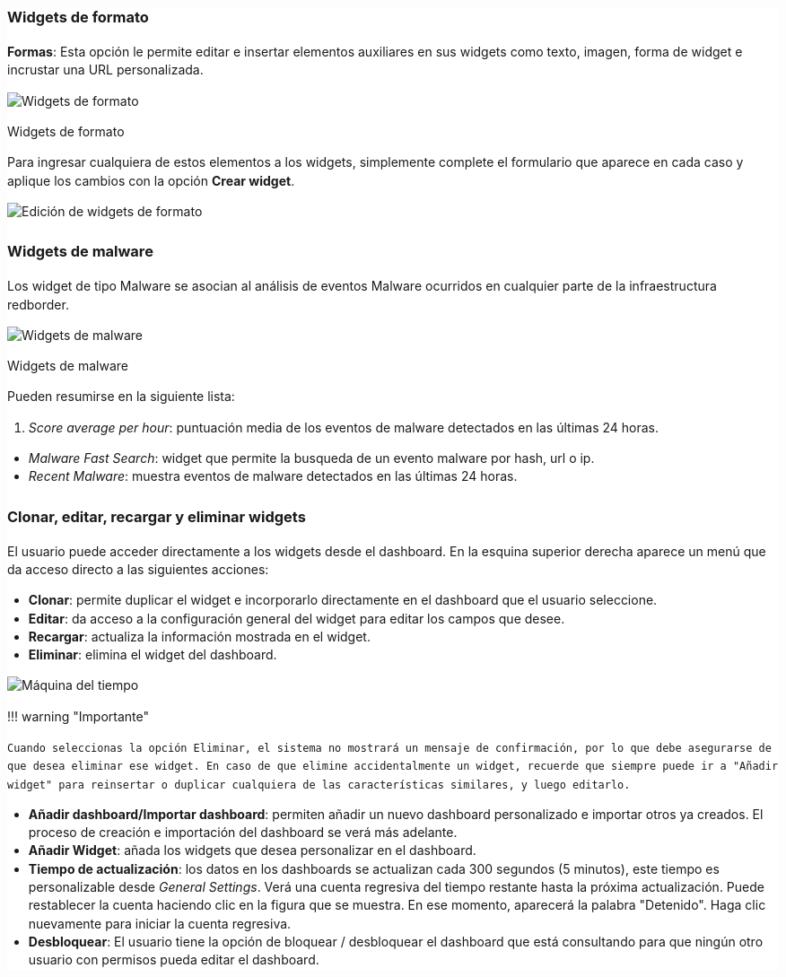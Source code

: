### Widgets de formato

**Formas**: Esta opción le permite editar e insertar elementos auxiliares en sus widgets como texto, imagen, forma de widget e incrustar una URL personalizada.

![Widgets de formato](images/ch05_img013.png)

Widgets de formato

Para ingresar cualquiera de estos elementos a los widgets, simplemente complete el formulario que aparece en cada caso y aplique los cambios con la opción **Crear widget**.

![Edición de widgets de formato](images/ch05_img013.png)

### Widgets de malware

Los widget de tipo Malware se asocian al análisis de eventos Malware ocurridos en cualquier parte de la infraestructura redborder.

![Widgets de malware](images/ch05_img014.png)

Widgets de malware

Pueden resumirse en la siguiente lista:

1. *Score average per hour*: puntuación media de los eventos de malware detectados en las últimas 24 horas.
- *Malware Fast Search*: widget que permite la busqueda de un evento malware por hash, url o ip.
- *Recent Malware*: muestra eventos de malware detectados en las últimas 24 horas.


### Clonar, editar, recargar y eliminar widgets

El usuario puede acceder directamente a los widgets desde el dashboard. En la esquina superior derecha aparece un menú que da acceso directo a las siguientes acciones:

- **Clonar**: permite duplicar el widget e incorporarlo directamente en el dashboard que el usuario seleccione.
- **Editar**: da acceso a la configuración general del widget para editar los campos que desee.
- **Recargar**: actualiza la información mostrada en el widget.
- **Eliminar**: elimina el widget del dashboard.

![Máquina del tiempo](images/ch05_img016.png)

!!! warning "Importante"

    Cuando seleccionas la opción Eliminar, el sistema no mostrará un mensaje de confirmación, por lo que debe asegurarse de que desea eliminar ese widget. En caso de que elimine accidentalmente un widget, recuerde que siempre puede ir a "Añadir widget" para reinsertar o duplicar cualquiera de las características similares, y luego editarlo.

- **Añadir dashboard/Importar dashboard**: permiten añadir un nuevo dashboard personalizado e importar otros ya creados. El proceso de creación e importación del dashboard se verá más adelante.
- **Añadir Widget**: añada los widgets que desea personalizar en el dashboard.
- **Tiempo de actualización**: los datos en los dashboards se actualizan cada 300 segundos (5 minutos), este tiempo es personalizable desde *General Settings*. Verá una cuenta regresiva del tiempo restante hasta la próxima actualización. Puede restablecer la cuenta haciendo clic en la figura que se muestra. En ese momento, aparecerá la palabra "Detenido". Haga clic nuevamente para iniciar la cuenta regresiva.
- **Desbloquear**: El usuario tiene la opción de bloquear / desbloquear el dashboard que está consultando para que ningún otro usuario con permisos pueda editar el dashboard.
